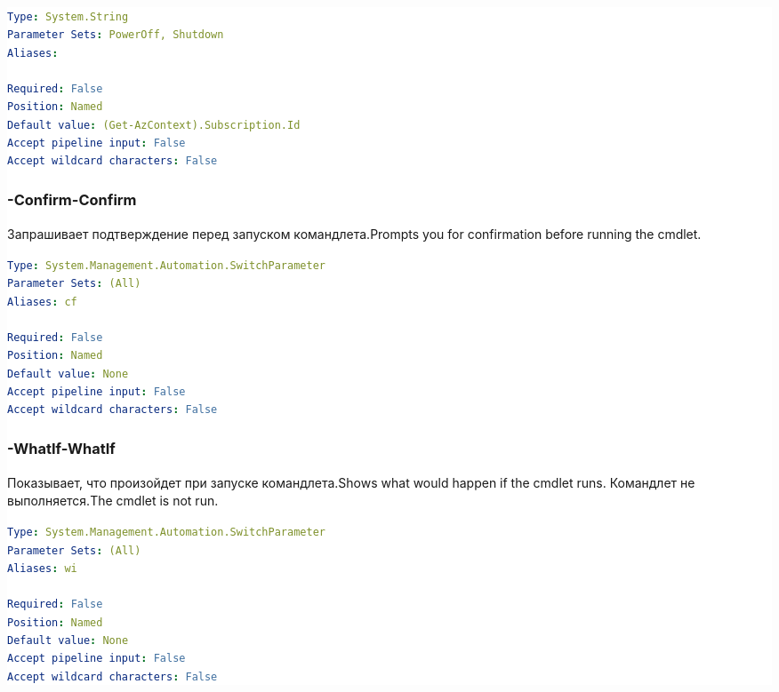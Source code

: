```yaml
Type: System.String
Parameter Sets: PowerOff, Shutdown
Aliases:

Required: False
Position: Named
Default value: (Get-AzContext).Subscription.Id
Accept pipeline input: False
Accept wildcard characters: False

```

### <span data-ttu-id="784e9-139">-Confirm</span><span class="sxs-lookup"><span data-stu-id="784e9-139">-Confirm</span></span>
<span data-ttu-id="784e9-140">Запрашивает подтверждение перед запуском командлета.</span><span class="sxs-lookup"><span data-stu-id="784e9-140">Prompts you for confirmation before running the cmdlet.</span></span>

```yaml
Type: System.Management.Automation.SwitchParameter
Parameter Sets: (All)
Aliases: cf

Required: False
Position: Named
Default value: None
Accept pipeline input: False
Accept wildcard characters: False

```

### <span data-ttu-id="784e9-141">-WhatIf</span><span class="sxs-lookup"><span data-stu-id="784e9-141">-WhatIf</span></span>
<span data-ttu-id="784e9-142">Показывает, что произойдет при запуске командлета.</span><span class="sxs-lookup"><span data-stu-id="784e9-142">Shows what would happen if the cmdlet runs.</span></span>
<span data-ttu-id="784e9-143">Командлет не выполняется.</span><span class="sxs-lookup"><span data-stu-id="784e9-143">The cmdlet is not run.</span></span>

```yaml
Type: System.Management.Automation.SwitchParameter
Parameter Sets: (All)
Aliases: wi

Required: False
Position: Named
Default value: None
Accept pipeline input: False
Accept wildcard characters: False

```
